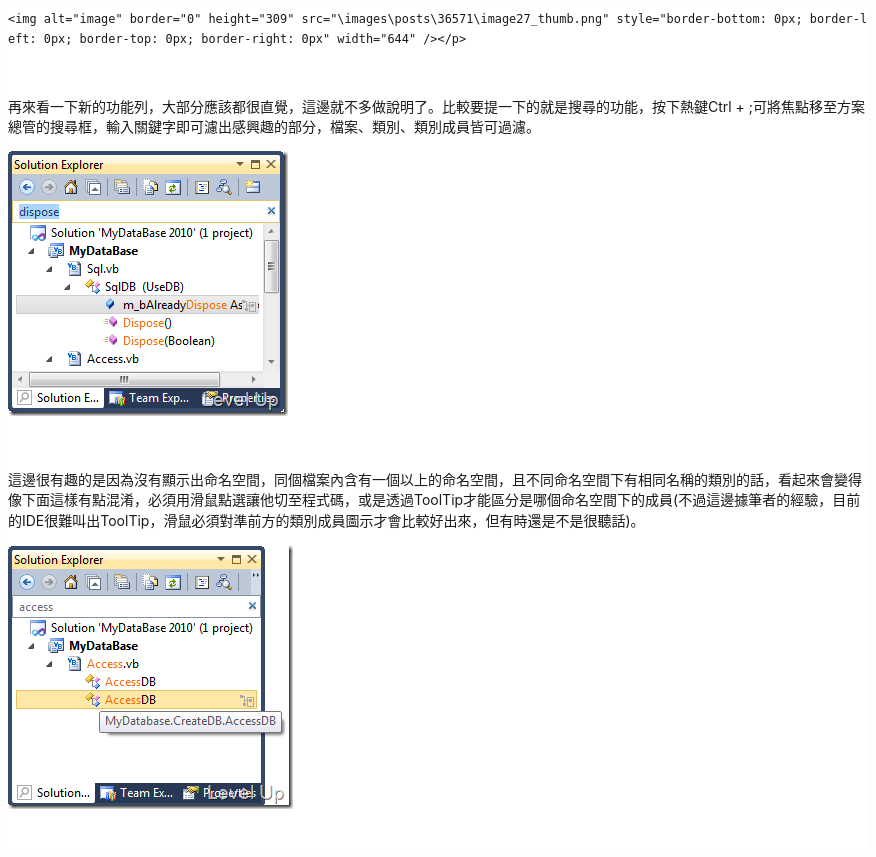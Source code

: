	<img alt="image" border="0" height="309" src="\images\posts\36571\image27_thumb.png" style="border-bottom: 0px; border-left: 0px; border-top: 0px; border-right: 0px" width="644" /></p>
<p>
	 </p>
<p>
	再來看一下新的功能列，大部分應該都很直覺，這邊就不多做說明了。比較要提一下的就是搜尋的功能，按下熱鍵Ctrl + ;可將焦點移至方案總管的搜尋框，輸入關鍵字即可濾出感興趣的部分，檔案、類別、類別成員皆可過濾。</p>
<p>
	<img alt="image" border="0" height="265" src="\images\posts\36571\image_thumb_16.png" style="border-bottom: 0px; border-left: 0px; border-top: 0px; border-right: 0px" width="280" /></p>
<p>
	 </p>
<p>
	這邊很有趣的是因為沒有顯示出命名空間，同個檔案內含有一個以上的命名空間，且不同命名空間下有相同名稱的類別的話，看起來會變得像下面這樣有點混淆，必須用滑鼠點選讓他切至程式碼，或是透過ToolTip才能區分是哪個命名空間下的成員(不過這邊據筆者的經驗，目前的IDE很難叫出ToolTip，滑鼠必須對準前方的類別成員圖示才會比較好出來，但有時還是不是很聽話)。</p>
<p>
	<img alt="image" border="0" height="264" src="\images\posts\36571\image_thumb_17.png" style="border-bottom: 0px; border-left: 0px; border-top: 0px; border-right: 0px" width="285" /></p>
<p>
	 </p>
<p>